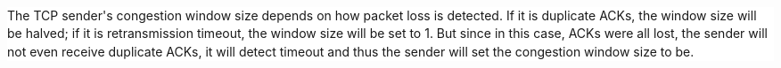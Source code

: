    The TCP sender's congestion window size depends on how packet loss is detected. If it is duplicate ACKs, the window size will be halved; if it is retransmission timeout, the window size will be set to 1. But since in this case, ACKs were all lost, the sender will not even receive duplicate ACKs, it will detect timeout and thus the sender will set the congestion window size to be.




